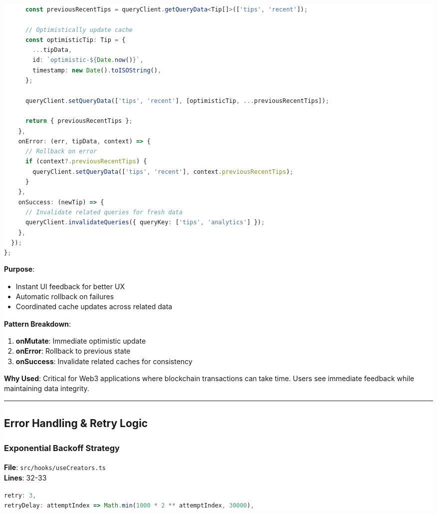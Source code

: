 ```typescript
      const previousRecentTips = queryClient.getQueryData<Tip[]>(['tips', 'recent']);
      
      // Optimistically update cache
      const optimisticTip: Tip = {
        ...tipData,
        id: `optimistic-${Date.now()}`,
        timestamp: new Date().toISOString(),
      };
      
      queryClient.setQueryData(['tips', 'recent'], [optimisticTip, ...previousRecentTips]);
      
      return { previousRecentTips };
    },
    onError: (err, tipData, context) => {
      // Rollback on error
      if (context?.previousRecentTips) {
        queryClient.setQueryData(['tips', 'recent'], context.previousRecentTips);
      }
    },
    onSuccess: (newTip) => {
      // Invalidate related queries for fresh data
      queryClient.invalidateQueries({ queryKey: ['tips', 'analytics'] });
    },
  });
};
```

**Purpose**:
- Instant UI feedback for better UX
- Automatic rollback on failures
- Coordinated cache updates across related data

**Pattern Breakdown**:
1. **onMutate**: Immediate optimistic update
2. **onError**: Rollback to previous state
3. **onSuccess**: Invalidate related caches for consistency

**Why Used**: Critical for Web3 applications where blockchain transactions can take time. Users see immediate feedback while maintaining data integrity.

---

## Error Handling & Retry Logic

### Exponential Backoff Strategy
**File**: `src/hooks/useCreators.ts`  
**Lines**: 32-33

```typescript
retry: 3,
retryDelay: attemptIndex => Math.min(1000 * 2 ** attemptIndex, 30000),
```
